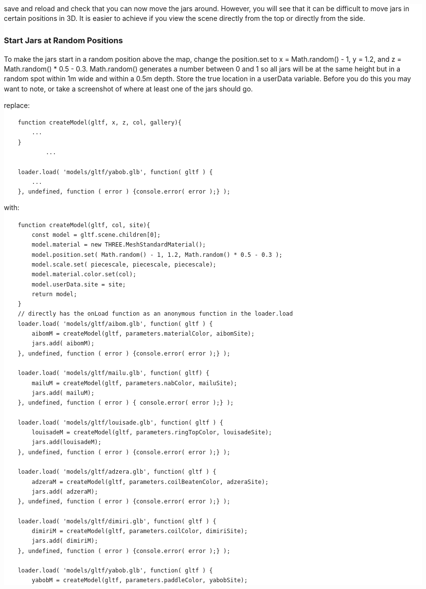 save and reload and check that you can now move the jars around.
However, you will see that it can be difficult to move jars in certain positions in 3D. It is easier to achieve if you view the scene directly from the top or directly from the side.

### Start Jars at Random Positions

To make the jars start in a random position above the map, change the position.set to x = Math.random() - 1, y = 1.2, and z = Math.random() * 0.5 - 0.3. Math.random() generates a number between 0 and 1 so all jars will be at the same height but in a random spot within 1m wide and within a 0.5m depth. Store the true location in a userData variable. Before you do this you may want to note, or take a screenshot of where at least one of the jars should go.

replace:

```
	function createModel(gltf, x, z, col, gallery){
		...
	}
			...

	loader.load( 'models/gltf/yabob.glb', function( gltf ) {
		...
	}, undefined, function ( error ) {console.error( error );} );

```

with:

```
	function createModel(gltf, col, site){
		const model = gltf.scene.children[0];	
		model.material = new THREE.MeshStandardMaterial();
		model.position.set( Math.random() - 1, 1.2, Math.random() * 0.5 - 0.3 );
		model.scale.set( piecescale, piecescale, piecescale);
		model.material.color.set(col);
		model.userData.site = site;
		return model;
	}
	// directly has the onLoad function as an anonymous function in the loader.load
	loader.load( 'models/gltf/aibom.glb', function( gltf ) {							
		aibomM = createModel(gltf, parameters.materialColor, aibomSite);			
		jars.add( aibomM);
	}, undefined, function ( error ) {console.error( error );} );

	loader.load( 'models/gltf/mailu.glb', function( gltf) {							
		mailuM = createModel(gltf, parameters.nabColor, mailuSite);			
		jars.add( mailuM);
	}, undefined, function ( error ) { console.error( error );} );

	loader.load( 'models/gltf/louisade.glb', function( gltf ) {
		louisadeM = createModel(gltf, parameters.ringTopColor, louisadeSite);			
		jars.add(louisadeM);
	}, undefined, function ( error ) {console.error( error );} );

	loader.load( 'models/gltf/adzera.glb', function( gltf ) {
		adzeraM = createModel(gltf, parameters.coilBeatenColor, adzeraSite);			
		jars.add( adzeraM);
	}, undefined, function ( error ) {console.error( error );} );

	loader.load( 'models/gltf/dimiri.glb', function( gltf ) {
		dimiriM = createModel(gltf, parameters.coilColor, dimiriSite);			
		jars.add( dimiriM);
	}, undefined, function ( error ) {console.error( error );} );

	loader.load( 'models/gltf/yabob.glb', function( gltf ) {
		yabobM = createModel(gltf, parameters.paddleColor, yabobSite);			
```